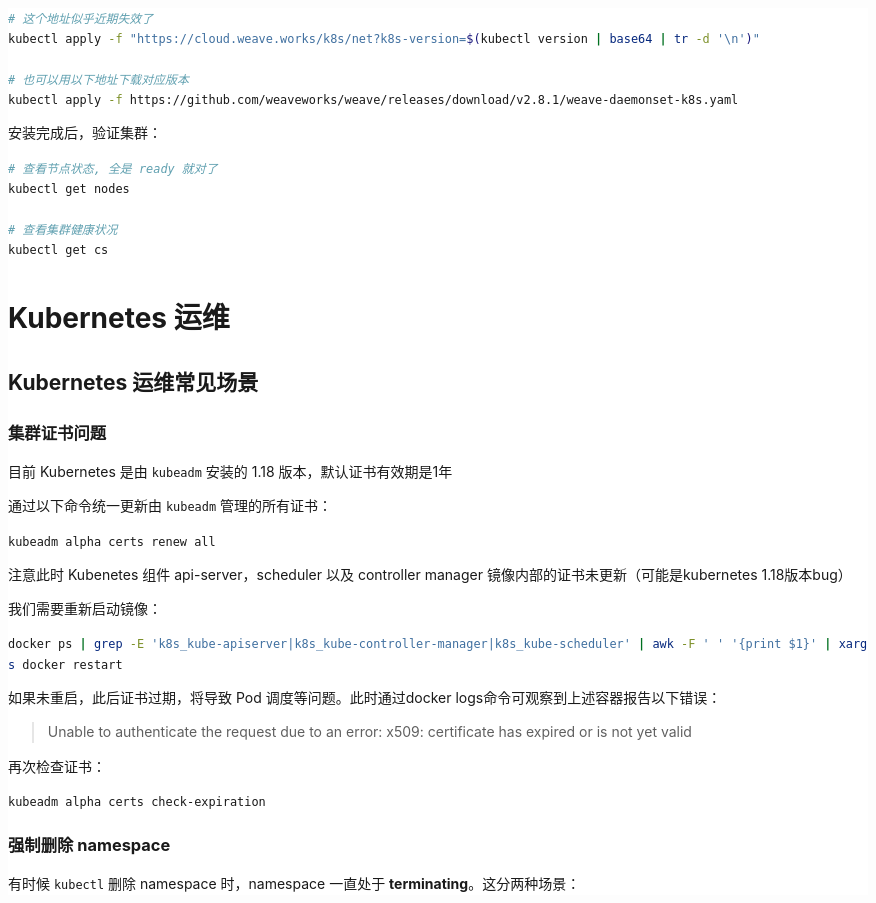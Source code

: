 ```bash
# 这个地址似乎近期失效了
kubectl apply -f "https://cloud.weave.works/k8s/net?k8s-version=$(kubectl version | base64 | tr -d '\n')"

# 也可以用以下地址下载对应版本
kubectl apply -f https://github.com/weaveworks/weave/releases/download/v2.8.1/weave-daemonset-k8s.yaml
```

安装完成后，验证集群：

```bash
# 查看节点状态, 全是 ready 就对了
kubectl get nodes

# 查看集群健康状况
kubectl get cs
```

# Kubernetes 运维
## Kubernetes 运维常见场景
### 集群证书问题
目前 Kubernetes 是由 `kubeadm` 安装的 1.18 版本，默认证书有效期是1年

通过以下命令统一更新由 `kubeadm` 管理的所有证书：

```bash
kubeadm alpha certs renew all
```

注意此时 Kubenetes 组件 api-server，scheduler 以及 controller manager 镜像内部的证书未更新（可能是kubernetes 1.18版本bug）

我们需要重新启动镜像：

```bash
docker ps | grep -E 'k8s_kube-apiserver|k8s_kube-controller-manager|k8s_kube-scheduler' | awk -F ' ' '{print $1}' | xargs docker restart
```

如果未重启，此后证书过期，将导致 Pod 调度等问题。此时通过docker logs命令可观察到上述容器报告以下错误：

> Unable to authenticate the request due to an error: x509: certificate has expired or is not yet valid
>

再次检查证书：

```bash
kubeadm alpha certs check-expiration
```

### 强制删除 namespace
有时候 `kubectl` 删除 namespace 时，namespace 一直处于 **terminating**。这分两种场景：
